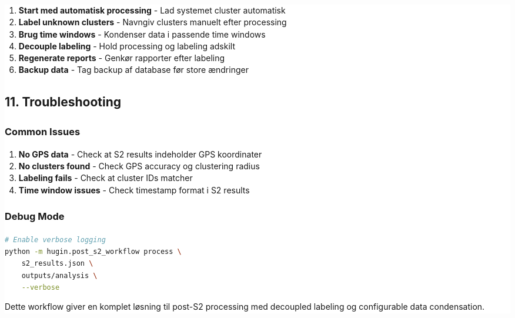 1. **Start med automatisk processing** - Lad systemet cluster automatisk
2. **Label unknown clusters** - Navngiv clusters manuelt efter processing
3. **Brug time windows** - Kondenser data i passende time windows
4. **Decouple labeling** - Hold processing og labeling adskilt
5. **Regenerate reports** - Genkør rapporter efter labeling
6. **Backup data** - Tag backup af database før store ændringer

## 11. Troubleshooting

### Common Issues
1. **No GPS data** - Check at S2 results indeholder GPS koordinater
2. **No clusters found** - Check GPS accuracy og clustering radius
3. **Labeling fails** - Check at cluster IDs matcher
4. **Time window issues** - Check timestamp format i S2 results

### Debug Mode
```bash
# Enable verbose logging
python -m hugin.post_s2_workflow process \
    s2_results.json \
    outputs/analysis \
    --verbose
```

Dette workflow giver en komplet løsning til post-S2 processing med decoupled labeling og configurable data condensation.
